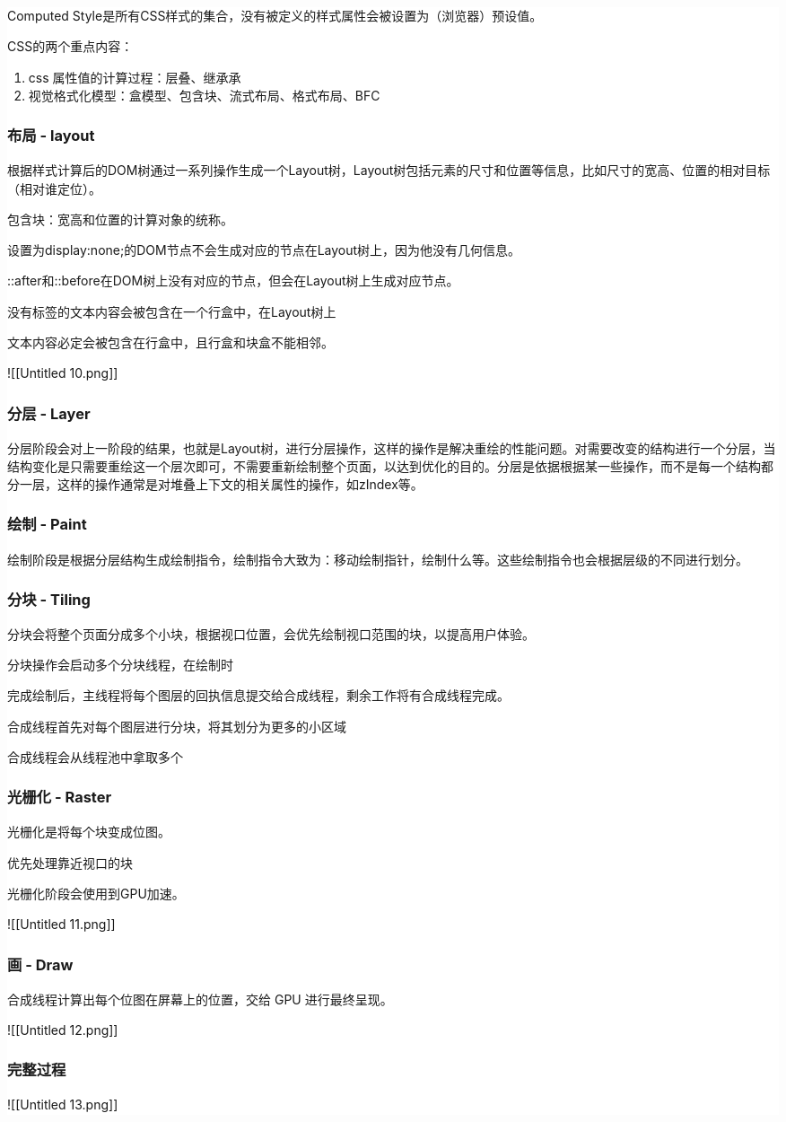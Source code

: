 Computed Style是所有CSS样式的集合，没有被定义的样式属性会被设置为（浏览器）预设值。

CSS的两个重点内容：
1. css 属性值的计算过程：层叠、继承承
2. 视觉格式化模型：盒模型、包含块、流式布局、格式布局、BFC

### 布局 - layout

根据样式计算后的DOM树通过一系列操作生成一个Layout树，Layout树包括元素的尺寸和位置等信息，比如尺寸的宽高、位置的相对目标（相对谁定位）。

包含块：宽高和位置的计算对象的统称。

设置为display:none;的DOM节点不会生成对应的节点在Layout树上，因为他没有几何信息。

::after和::before在DOM树上没有对应的节点，但会在Layout树上生成对应节点。

没有标签的文本内容会被包含在一个行盒中，在Layout树上

文本内容必定会被包含在行盒中，且行盒和块盒不能相邻。

![[Untitled 10.png]]

### 分层 - Layer

分层阶段会对上一阶段的结果，也就是Layout树，进行分层操作，这样的操作是解决重绘的性能问题。对需要改变的结构进行一个分层，当结构变化是只需要重绘这一个层次即可，不需要重新绘制整个页面，以达到优化的目的。分层是依据根据某一些操作，而不是每一个结构都分一层，这样的操作通常是对堆叠上下文的相关属性的操作，如zIndex等。

### 绘制 - Paint

绘制阶段是根据分层结构生成绘制指令，绘制指令大致为：移动绘制指针，绘制什么等。这些绘制指令也会根据层级的不同进行划分。

### 分块 - Tiling

分块会将整个页面分成多个小块，根据视口位置，会优先绘制视口范围的块，以提高用户体验。

分块操作会启动多个分块线程，在绘制时

完成绘制后，主线程将每个图层的回执信息提交给合成线程，剩余工作将有合成线程完成。

合成线程首先对每个图层进行分块，将其划分为更多的小区域

合成线程会从线程池中拿取多个

### 光栅化 - Raster

光栅化是将每个块变成位图。

优先处理靠近视口的块

光栅化阶段会使用到GPU加速。

![[Untitled 11.png]]

### 画 - Draw

合成线程计算出每个位图在屏幕上的位置，交给 GPU 进行最终呈现。

![[Untitled 12.png]]

### 完整过程

![[Untitled 13.png]]

